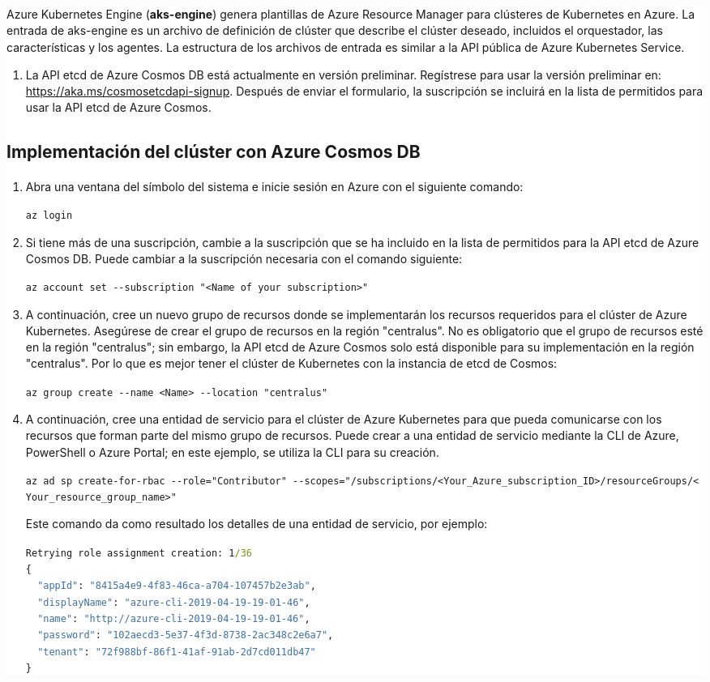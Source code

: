    Azure Kubernetes Engine (**aks-engine**) genera plantillas de Azure Resource Manager para clústeres de Kubernetes en Azure. La entrada de aks-engine es un archivo de definición de clúster que describe el clúster deseado, incluidos el orquestador, las características y los agentes. La estructura de los archivos de entrada es similar a la API pública de Azure Kubernetes Service.

1. La API etcd de Azure Cosmos DB está actualmente en versión preliminar. Regístrese para usar la versión preliminar en: https://aka.ms/cosmosetcdapi-signup. Después de enviar el formulario, la suscripción se incluirá en la lista de permitidos para usar la API etcd de Azure Cosmos. 

## <a name="deploy-the-cluster-with-azure-cosmos-db"></a>Implementación del clúster con Azure Cosmos DB

1. Abra una ventana del símbolo del sistema e inicie sesión en Azure con el siguiente comando:

   ```azurecli-interactive
   az login 
   ```

1. Si tiene más de una suscripción, cambie a la suscripción que se ha incluido en la lista de permitidos para la API etcd de Azure Cosmos DB. Puede cambiar a la suscripción necesaria con el comando siguiente:

   ```azurecli-interactive
   az account set --subscription "<Name of your subscription>"
   ```
1. A continuación, cree un nuevo grupo de recursos donde se implementarán los recursos requeridos para el clúster de Azure Kubernetes. Asegúrese de crear el grupo de recursos en la región "centralus". No es obligatorio que el grupo de recursos esté en la región "centralus"; sin embargo, la API etcd de Azure Cosmos solo está disponible para su implementación en la región "centralus". Por lo que es mejor tener el clúster de Kubernetes con la instancia de etcd de Cosmos:

   ```azurecli-interactive
   az group create --name <Name> --location "centralus"
   ```

1. A continuación, cree una entidad de servicio para el clúster de Azure Kubernetes para que pueda comunicarse con los recursos que forman parte del mismo grupo de recursos. Puede crear a una entidad de servicio mediante la CLI de Azure, PowerShell o Azure Portal; en este ejemplo, se utiliza la CLI para su creación.

   ```azurecli-interactive
   az ad sp create-for-rbac --role="Contributor" --scopes="/subscriptions/<Your_Azure_subscription_ID>/resourceGroups/<Your_resource_group_name>"
   ```
   Este comando da como resultado los detalles de una entidad de servicio, por ejemplo:
   
   ```cmd
   Retrying role assignment creation: 1/36
   {
     "appId": "8415a4e9-4f83-46ca-a704-107457b2e3ab",
     "displayName": "azure-cli-2019-04-19-19-01-46",
     "name": "http://azure-cli-2019-04-19-19-01-46",
     "password": "102aecd3-5e37-4f3d-8738-2ac348c2e6a7",
     "tenant": "72f988bf-86f1-41af-91ab-2d7cd011db47"
   }
   ```
   